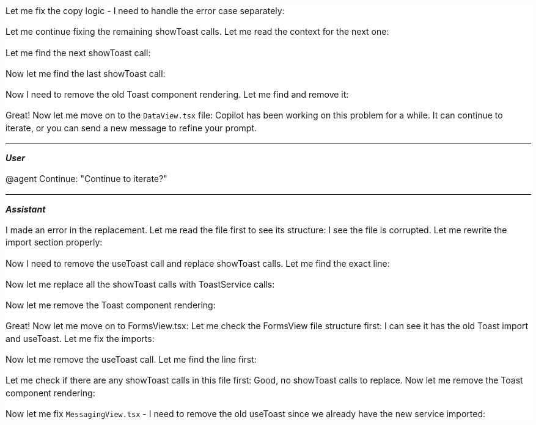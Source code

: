 ```
```
Let me fix the copy logic - I need to handle the error case separately: 
```

```
Let me continue fixing the remaining showToast calls. Let me read the context for the next one: 
```

```
Let me find the next showToast call: 
```

```
Now let me find the last showToast call: 
```

```
Now I need to remove the old Toast component rendering. Let me find and remove it: 
```

```
Great! Now let me move on to the `DataView.tsx` file: Copilot has been working on this problem for a while. It can continue to iterate, or you can send a new message to refine your prompt.

---

_**User**_

@agent Continue: "Continue to iterate?"

---

_**Assistant**_


```

```
I made an error in the replacement. Let me read the file first to see its structure: I see the file is corrupted. Let me rewrite the import section properly: 
```

```
Now I need to remove the useToast call and replace showToast calls. Let me find the exact line: 
```

```
Now let me replace all the showToast calls with ToastService calls: 
```

```
Now let me remove the Toast component rendering: 
```

```
Great! Now let me move on to FormsView.tsx: Let me check the FormsView file structure first: I can see it has the old Toast import and useToast. Let me fix the imports: 
```

```
Now let me remove the useToast call. Let me find the line first: 
```

```
Let me check if there are any showToast calls in this file first: Good, no showToast calls to replace. Now let me remove the Toast component rendering: 
```

```
Now let me fix `MessagingView.tsx` - I need to remove the old useToast since we already have the new service imported: 